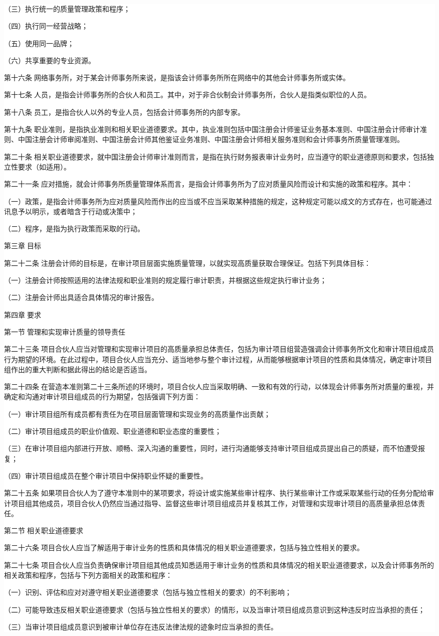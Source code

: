 （三）执行统一的质量管理政策和程序；

（四）执行同一经营战略；

（五）使用同一品牌；

（六）共享重要的专业资源。

第十六条 网络事务所，对于某会计师事务所来说，是指该会计师事务所所在网络中的其他会计师事务所或实体。

第十七条 人员，是指会计师事务所的合伙人和员工。其中，对于非合伙制会计师事务所，合伙人是指类似职位的人员。

第十八条 员工，是指合伙人以外的专业人员，包括会计师事务所的内部专家。

第十九条 职业准则，是指执业准则和相关职业道德要求。其中，执业准则包括中国注册会计师鉴证业务基本准则、中国注册会计师审计准则、中国注册会计师审阅准则、中国注册会计师其他鉴证业务准则、中国注册会计师相关服务准则和会计师事务所质量管理准则。

第二十条 相关职业道德要求，就中国注册会计师审计准则而言，是指在执行财务报表审计业务时，应当遵守的职业道德原则和要求，包括独立性要求（如适用）。

第二十一条 应对措施，就会计师事务所质量管理体系而言，是指会计师事务所为了应对质量风险而设计和实施的政策和程序。其中：

（一）政策，是指会计师事务所为应对质量风险而作出的应当或不应当采取某种措施的规定，这种规定可能以成文的方式存在，也可能通过讯息予以明示，或者暗含于行动或决策中；

（二）程序，是指为执行政策而采取的行动。

第三章 目标

第二十二条 注册会计师的目标是，在审计项目层面实施质量管理，以就实现高质量获取合理保证。包括下列具体目标：

（一）注册会计师按照适用的法律法规和职业准则的规定履行审计职责，并根据这些规定执行审计业务；

（二）注册会计师出具适合具体情况的审计报告。

第四章 要求

第一节 管理和实现审计质量的领导责任

第二十三条 项目合伙人应当对管理和实现审计项目的高质量承担总体责任，包括为审计项目组营造强调会计师事务所文化和审计项目组成员行为期望的环境。在此过程中，项目合伙人应当充分、适当地参与整个审计过程，从而能够根据审计项目的性质和具体情况，确定审计项目组作出的重大判断和据此得出的结论是否适当。

第二十四条 在营造本准则第二十三条所述的环境时，项目合伙人应当采取明确、一致和有效的行动，以体现会计师事务所对质量的重视，并确定和沟通对审计项目组成员的行为期望，包括强调下列方面：

（一）审计项目组所有成员都有责任为在项目层面管理和实现业务的高质量作出贡献；

（二）审计项目组成员的职业价值观、职业道德和职业态度的重要性；

（三）在审计项目组内部进行开放、顺畅、深入沟通的重要性，同时，进行沟通能够支持审计项目组成员提出自己的质疑，而不怕遭受报复；

（四）审计项目组成员在整个审计项目中保持职业怀疑的重要性。

第二十五条 如果项目合伙人为了遵守本准则中的某项要求，将设计或实施某些审计程序、执行某些审计工作或采取某些行动的任务分配给审计项目组其他成员，项目合伙人仍然应当通过指导、监督这些审计项目组成员并复核其工作，对管理和实现审计项目的高质量承担总体责任。

第二节 相关职业道德要求

第二十六条 项目合伙人应当了解适用于审计业务的性质和具体情况的相关职业道德要求，包括与独立性相关的要求。

第二十七条 项目合伙人应当负责确保审计项目组其他成员知悉适用于审计业务的性质和具体情况的相关职业道德要求，以及会计师事务所的相关政策和程序，包括与下列方面相关的政策和程序：

（一）识别、评估和应对对遵守相关职业道德要求（包括与独立性相关的要求）的不利影响；

（二）可能导致违反相关职业道德要求（包括与独立性相关的要求）的情形，以及当审计项目组成员意识到这种违反时应当承担的责任；

（三）当审计项目组成员意识到被审计单位存在违反法律法规的迹象时应当承担的责任。
